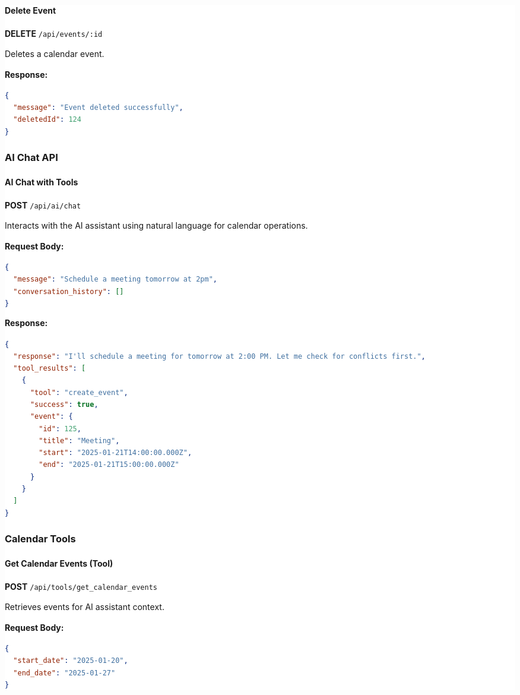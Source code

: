 #### Delete Event
**DELETE** `/api/events/:id`

Deletes a calendar event.

**Response:**
```json
{
  "message": "Event deleted successfully",
  "deletedId": 124
}
```

### AI Chat API

#### AI Chat with Tools
**POST** `/api/ai/chat`

Interacts with the AI assistant using natural language for calendar operations.

**Request Body:**
```json
{
  "message": "Schedule a meeting tomorrow at 2pm",
  "conversation_history": []
}
```

**Response:**
```json
{
  "response": "I'll schedule a meeting for tomorrow at 2:00 PM. Let me check for conflicts first.",
  "tool_results": [
    {
      "tool": "create_event",
      "success": true,
      "event": {
        "id": 125,
        "title": "Meeting",
        "start": "2025-01-21T14:00:00.000Z",
        "end": "2025-01-21T15:00:00.000Z"
      }
    }
  ]
}
```

### Calendar Tools

#### Get Calendar Events (Tool)
**POST** `/api/tools/get_calendar_events`

Retrieves events for AI assistant context.

**Request Body:**
```json
{
  "start_date": "2025-01-20",
  "end_date": "2025-01-27"
}
```
